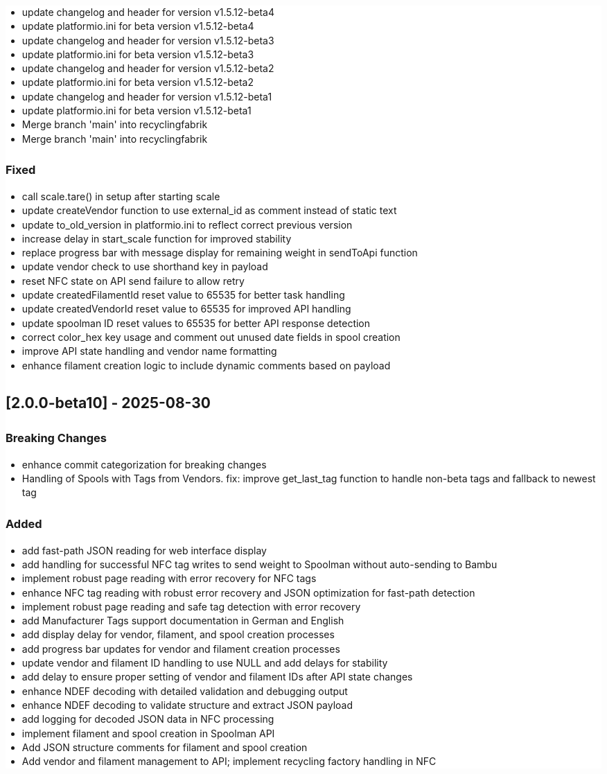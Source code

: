 - update changelog and header for version v1.5.12-beta4
- update platformio.ini for beta version v1.5.12-beta4
- update changelog and header for version v1.5.12-beta3
- update platformio.ini for beta version v1.5.12-beta3
- update changelog and header for version v1.5.12-beta2
- update platformio.ini for beta version v1.5.12-beta2
- update changelog and header for version v1.5.12-beta1
- update platformio.ini for beta version v1.5.12-beta1
- Merge branch 'main' into recyclingfabrik
- Merge branch 'main' into recyclingfabrik

### Fixed
- call scale.tare() in setup after starting scale
- update createVendor function to use external_id as comment instead of static text
- update to_old_version in platformio.ini to reflect correct previous version
- increase delay in start_scale function for improved stability
- replace progress bar with message display for remaining weight in sendToApi function
- update vendor check to use shorthand key in payload
- reset NFC state on API send failure to allow retry
- update createdFilamentId reset value to 65535 for better task handling
- update createdVendorId reset value to 65535 for improved API handling
- update spoolman ID reset values to 65535 for better API response detection
- correct color_hex key usage and comment out unused date fields in spool creation
- improve API state handling and vendor name formatting
- enhance filament creation logic to include dynamic comments based on payload

## [2.0.0-beta10] - 2025-08-30
### Breaking Changes
- enhance commit categorization for breaking changes
- Handling of Spools with Tags from Vendors. fix: improve get_last_tag function to handle non-beta tags and fallback to newest tag

### Added
- add fast-path JSON reading for web interface display
- add handling for successful NFC tag writes to send weight to Spoolman without auto-sending to Bambu
- implement robust page reading with error recovery for NFC tags
- enhance NFC tag reading with robust error recovery and JSON optimization for fast-path detection
- implement robust page reading and safe tag detection with error recovery
- add Manufacturer Tags support documentation in German and English
- add display delay for vendor, filament, and spool creation processes
- add progress bar updates for vendor and filament creation processes
- update vendor and filament ID handling to use NULL and add delays for stability
- add delay to ensure proper setting of vendor and filament IDs after API state changes
- enhance NDEF decoding with detailed validation and debugging output
- enhance NDEF decoding to validate structure and extract JSON payload
- add logging for decoded JSON data in NFC processing
- implement filament and spool creation in Spoolman API
- Add JSON structure comments for filament and spool creation
- Add vendor and filament management to API; implement recycling factory handling in NFC
